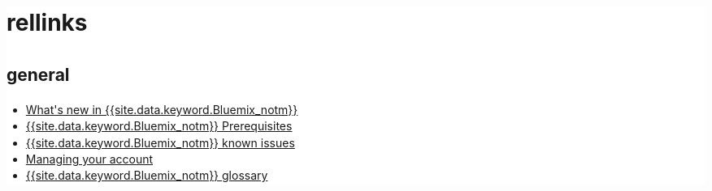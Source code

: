# rellinks
## general
* [What's new in {{site.data.keyword.Bluemix_notm}}](../whatsnew/index.html)
* [{{site.data.keyword.Bluemix_notm}} Prerequisites](https://developer.ibm.com/bluemix/support/#prereqs)
* [{{site.data.keyword.Bluemix_notm}} known issues](https://developer.ibm.com/bluemix/support/#issues)
* [Managing your account](../admin/adminpublic.html#mngacct)
* [{{site.data.keyword.Bluemix_notm}} glossary](../overview/glossary/index.html)
